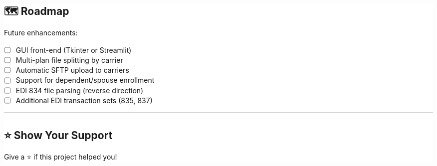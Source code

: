 
## 🗺️ Roadmap

Future enhancements:
- [ ] GUI front-end (Tkinter or Streamlit)
- [ ] Multi-plan file splitting by carrier
- [ ] Automatic SFTP upload to carriers
- [ ] Support for dependent/spouse enrollment
- [ ] EDI 834 file parsing (reverse direction)
- [ ] Additional EDI transaction sets (835, 837)

---

## ⭐ Show Your Support

Give a ⭐️ if this project helped you!